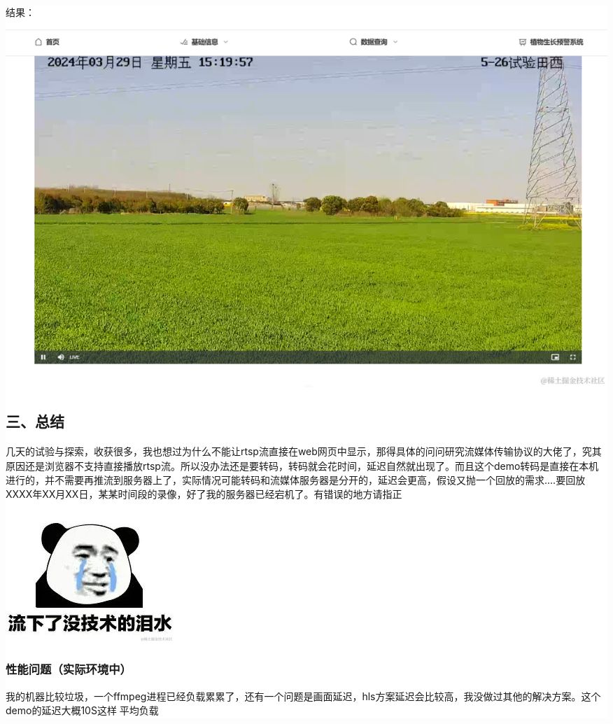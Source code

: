 结果：

![medium-zoom](/docs/assets/excellentArticle/2024-04-17/640-1713345856085-246.png)

## 三、总结

几天的试验与探索，收获很多，我也想过为什么不能让rtsp流直接在web网页中显示，那得具体的问问研究流媒体传输协议的大佬了，究其原因还是浏览器不支持直接播放rtsp流。所以没办法还是要转码，转码就会花时间，延迟自然就出现了。而且这个demo转码是直接在本机进行的，并不需要再推流到服务器上了，实际情况可能转码和流媒体服务器是分开的，延迟会更高，假设又抛一个回放的需求....要回放XXXX年XX月XX日，某某时间段的录像，好了我的服务器已经宕机了。有错误的地方请指正

![medium-zoom](/docs/assets/excellentArticle/2024-04-17/640-1713345856085-247.jpeg)

### 性能问题（实际环境中）

我的机器比较垃圾，一个ffmpeg进程已经负载累累了，还有一个问题是画面延迟，hls方案延迟会比较高，我没做过其他的解决方案。这个demo的延迟大概10S这样
平均负载
